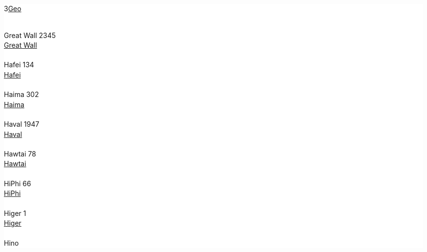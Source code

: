 3</span></div><a class="frg44i6" data-ftid="component_cars-list-item_hidden-link" href="https://www.drom.ru/reviews/geo/" data-ga-stats-engine="ga|va" data-ga-stats-name="firms" data-ga-stats-track-view="true" data-ga-stats-track-click="true" data-ga-stats-va-payload="{&quot;firm_name&quot;:&quot;geo&quot;}">Geo</a></div><div class="frg44i0"><img alt="" class="frg44i7 frg44ib frg44ia" src="https://c.rdrom.ru/js/bundles/media/great-wall.74fcdba1af4834309f37.png"><div class="frg44i1 frg44i2 frg44i4"><span data-ftid="component_cars-list-item_name" class="css-1kb7l9z e162wx9x0">Great Wall</span><span class="frg44i5" data-ftid="component_cars-list-item_counter"> 2345</span></div><a class="frg44i6" data-ftid="component_cars-list-item_hidden-link" href="https://www.drom.ru/reviews/great_wall/" data-ga-stats-engine="ga|va" data-ga-stats-name="firms" data-ga-stats-track-view="true" data-ga-stats-track-click="true" data-ga-stats-va-payload="{&quot;firm_name&quot;:&quot;great_wall&quot;}">Great Wall</a></div><div class="frg44i0"><img alt="" class="frg44i7 frg44ib frg44ia" src="https://c.rdrom.ru/js/bundles/media/hafei.d02e9989e6abe170ab3e.png"><div class="frg44i1 frg44i2 frg44i4"><span data-ftid="component_cars-list-item_name" class="css-1kb7l9z e162wx9x0">Hafei</span><span class="frg44i5" data-ftid="component_cars-list-item_counter"> 134</span></div><a class="frg44i6" data-ftid="component_cars-list-item_hidden-link" href="https://www.drom.ru/reviews/hafei/" data-ga-stats-engine="ga|va" data-ga-stats-name="firms" data-ga-stats-track-view="true" data-ga-stats-track-click="true" data-ga-stats-va-payload="{&quot;firm_name&quot;:&quot;hafei&quot;}">Hafei</a></div><div class="frg44i0"><img alt="" class="frg44i7 frg44ib frg44ia" src="https://c.rdrom.ru/js/bundles/media/haima.ad0aaaab2ad0c7c421e6.png"><div class="frg44i1 frg44i2 frg44i4"><span data-ftid="component_cars-list-item_name" class="css-1kb7l9z e162wx9x0">Haima</span><span class="frg44i5" data-ftid="component_cars-list-item_counter"> 302</span></div><a class="frg44i6" data-ftid="component_cars-list-item_hidden-link" href="https://www.drom.ru/reviews/haima/" data-ga-stats-engine="ga|va" data-ga-stats-name="firms" data-ga-stats-track-view="true" data-ga-stats-track-click="true" data-ga-stats-va-payload="{&quot;firm_name&quot;:&quot;haima&quot;}">Haima</a></div><div class="frg44i0"><img alt="" class="frg44i7 frg44ib frg44ia frg44i9" src="https://c.rdrom.ru/js/bundles/media/haval-light.a9694b958caf1a856960.png"><img alt="" class="frg44i7 frg44ib frg44ia frg44i8" src="https://c.rdrom.ru/js/bundles/media/haval-dark.d027ce9deea1a570f7bd.png"><div class="frg44i1 frg44i2 frg44i4"><span data-ftid="component_cars-list-item_name" class="css-1kb7l9z e162wx9x0">Haval</span><span class="frg44i5" data-ftid="component_cars-list-item_counter"> 1947</span></div><a class="frg44i6" data-ftid="component_cars-list-item_hidden-link" href="https://www.drom.ru/reviews/haval/" data-ga-stats-engine="ga|va" data-ga-stats-name="firms" data-ga-stats-track-view="true" data-ga-stats-track-click="true" data-ga-stats-va-payload="{&quot;firm_name&quot;:&quot;haval&quot;}">Haval</a></div><div class="frg44i0"><img alt="" class="frg44i7 frg44ib frg44ia" src="https://c.rdrom.ru/js/bundles/media/hawtai.d576b5dd8b1ea50b948d.png"><div class="frg44i1 frg44i2 frg44i4"><span data-ftid="component_cars-list-item_name" class="css-1kb7l9z e162wx9x0">Hawtai</span><span class="frg44i5" data-ftid="component_cars-list-item_counter"> 78</span></div><a class="frg44i6" data-ftid="component_cars-list-item_hidden-link" href="https://www.drom.ru/reviews/hawtai/" data-ga-stats-engine="ga|va" data-ga-stats-name="firms" data-ga-stats-track-view="true" data-ga-stats-track-click="true" data-ga-stats-va-payload="{&quot;firm_name&quot;:&quot;hawtai&quot;}">Hawtai</a></div><div class="frg44i0"><img alt="" class="frg44i7 frg44ib frg44ia frg44i9" src="https://c.rdrom.ru/js/bundles/media/hiphi-light.daca174a08f38f185256.png"><img alt="" class="frg44i7 frg44ib frg44ia frg44i8" src="https://c.rdrom.ru/js/bundles/media/hiphi-dark.9af9df3f84f53fba2799.png"><div class="frg44i1 frg44i2 frg44i4"><span data-ftid="component_cars-list-item_name" class="css-1kb7l9z e162wx9x0">HiPhi</span><span class="frg44i5" data-ftid="component_cars-list-item_counter"> 66</span></div><a class="frg44i6" data-ftid="component_cars-list-item_hidden-link" href="https://www.drom.ru/reviews/hiphi/" data-ga-stats-engine="ga|va" data-ga-stats-name="firms" data-ga-stats-track-view="true" data-ga-stats-track-click="true" data-ga-stats-va-payload="{&quot;firm_name&quot;:&quot;hiphi&quot;}">HiPhi</a></div><div class="frg44i0"><img alt="" class="frg44i7 frg44ib frg44ia" src="https://i.rdrom.ru/404/empty.gif"><div class="frg44i1 frg44i2 frg44i4"><span data-ftid="component_cars-list-item_name" class="css-1kb7l9z e162wx9x0">Higer</span><span class="frg44i5" data-ftid="component_cars-list-item_counter"> 1</span></div><a class="frg44i6" data-ftid="component_cars-list-item_hidden-link" href="https://www.drom.ru/reviews/higer/" data-ga-stats-engine="ga|va" data-ga-stats-name="firms" data-ga-stats-track-view="true" data-ga-stats-track-click="true" data-ga-stats-va-payload="{&quot;firm_name&quot;:&quot;higer&quot;}">Higer</a></div><div class="frg44i0"><img alt="" class="frg44i7 frg44ib frg44ia frg44i9" src="https://c.rdrom.ru/js/bundles/media/hino-light.055671b376e48df1603e.png"><img alt="" class="frg44i7 frg44ib frg44ia frg44i8" src="https://c.rdrom.ru/js/bundles/media/hino-dark.c9619d9c671979ed612b.png"><div class="frg44i1 frg44i2 frg44i4"><span data-ftid="component_cars-list-item_name" class="css-1kb7l9z e162wx9x0">Hino</span><span class="frg44i5" data-ftid="component_cars-list-item_counter">